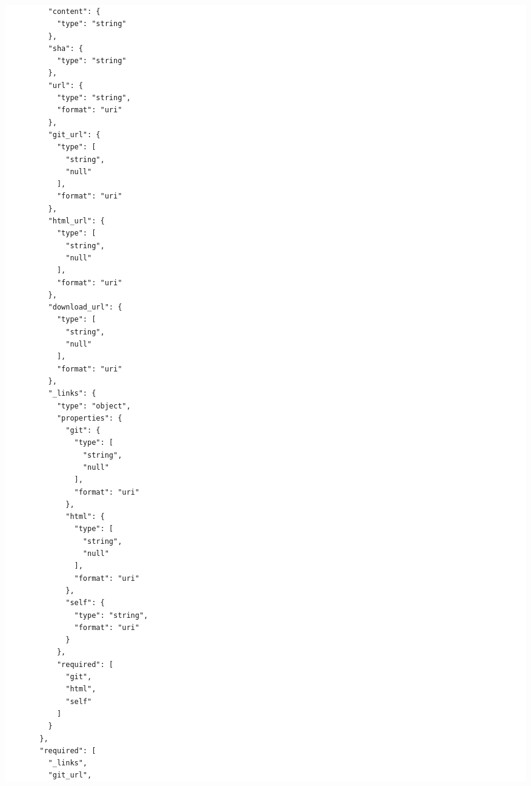 ```
          "content": {
            "type": "string"
          },
          "sha": {
            "type": "string"
          },
          "url": {
            "type": "string",
            "format": "uri"
          },
          "git_url": {
            "type": [
              "string",
              "null"
            ],
            "format": "uri"
          },
          "html_url": {
            "type": [
              "string",
              "null"
            ],
            "format": "uri"
          },
          "download_url": {
            "type": [
              "string",
              "null"
            ],
            "format": "uri"
          },
          "_links": {
            "type": "object",
            "properties": {
              "git": {
                "type": [
                  "string",
                  "null"
                ],
                "format": "uri"
              },
              "html": {
                "type": [
                  "string",
                  "null"
                ],
                "format": "uri"
              },
              "self": {
                "type": "string",
                "format": "uri"
              }
            },
            "required": [
              "git",
              "html",
              "self"
            ]
          }
        },
        "required": [
          "_links",
          "git_url",
```